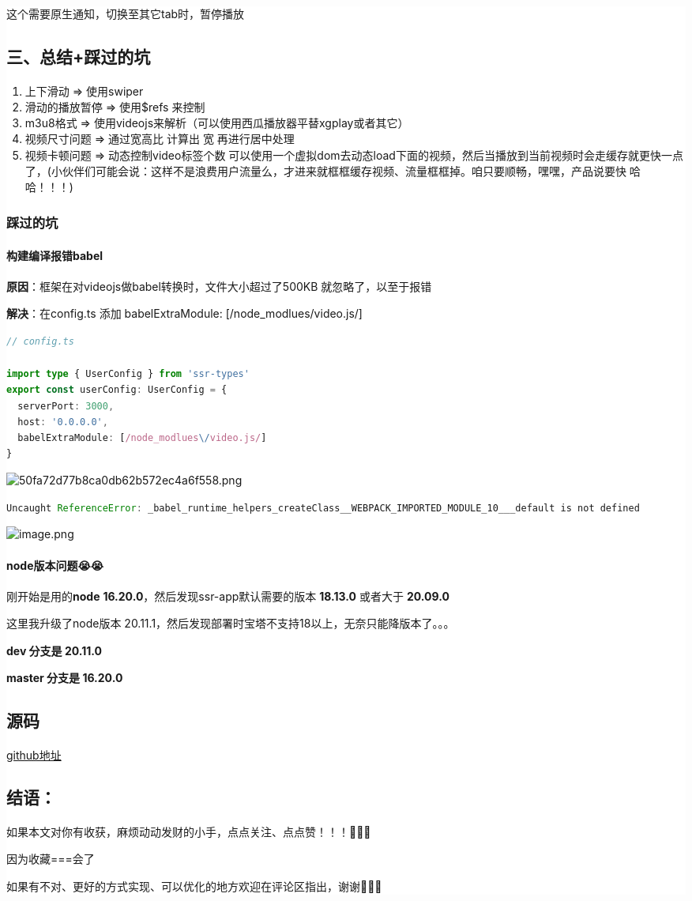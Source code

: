 这个需要原生通知，切换至其它tab时，暂停播放


## 三、总结+踩过的坑

1. 上下滑动 => 使用swiper
2. 滑动的播放暂停 => 使用$refs 来控制
3. m3u8格式 => 使用videojs来解析（可以使用西瓜播放器平替xgplay或者其它）
4. 视频尺寸问题 => 通过宽高比 计算出 宽 再进行居中处理
5. 视频卡顿问题 => 动态控制video标签个数
可以使用一个虚拟dom去动态load下面的视频，然后当播放到当前视频时会走缓存就更快一点了，(小伙伴们可能会说：这样不是浪费用户流量么，才进来就框框缓存视频、流量框框掉。咱只要顺畅，嘿嘿，产品说要快 哈哈！！！)

### 踩过的坑
#### 构建编译报错babel
**原因**：框架在对videojs做babel转换时，文件大小超过了500KB 就忽略了，以至于报错

**解决**：在config.ts 添加 babelExtraModule: [/node_modlues\/video.js/]

```ts
// config.ts

import type { UserConfig } from 'ssr-types'
export const userConfig: UserConfig = {
  serverPort: 3000,
  host: '0.0.0.0',
  babelExtraModule: [/node_modlues\/video.js/]
}
```
![50fa72d77b8ca0db62b572ec4a6f558.png](https://p1-juejin.byteimg.com/tos-cn-i-k3u1fbpfcp/f22053313a3b4ab7b0bee45aac53b1b2~tplv-k3u1fbpfcp-jj-mark:0:0:0:0:q75.image#?w=1903&h=192&s=354276&e=png&b=2d323a)
```js
Uncaught ReferenceError: _babel_runtime_helpers_createClass__WEBPACK_IMPORTED_MODULE_10___default is not defined
```
![image.png](https://p3-juejin.byteimg.com/tos-cn-i-k3u1fbpfcp/395028c9a9f34818b4f5bcdeecc05930~tplv-k3u1fbpfcp-jj-mark:0:0:0:0:q75.image#?w=1857&h=615&s=705410&e=png&b=fdf6f6)

#### node版本问题😭😭
刚开始是用的**node** **16.20.0**，然后发现ssr-app默认需要的版本 **18.13.0** 或者大于 **20.09.0**

这里我升级了node版本 20.11.1，然后发现部署时宝塔不支持18以上，无奈只能降版本了。。。

**dev 分支是 20.11.0**

**master 分支是 16.20.0**

## 源码
[github地址](https://github.com/xiaoyi1255/nestjs-vue3-ssr-video.git)

## 结语：
如果本文对你有收获，麻烦动动发财的小手，点点关注、点点赞！！！👻👻👻

因为收藏===会了

如果有不对、更好的方式实现、可以优化的地方欢迎在评论区指出，谢谢👾👾👾


